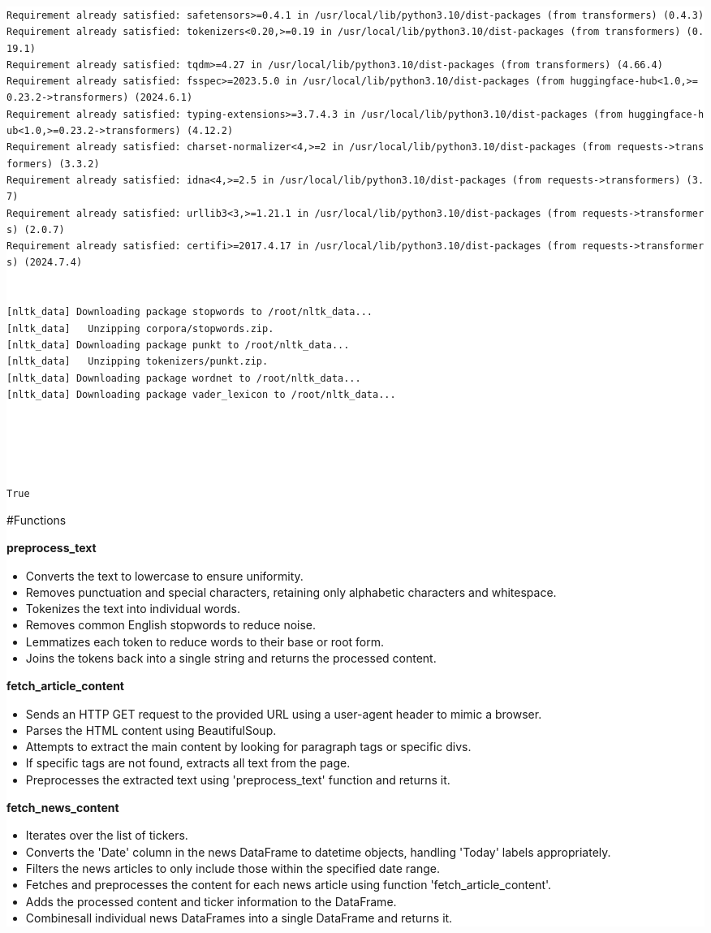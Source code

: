     Requirement already satisfied: safetensors>=0.4.1 in /usr/local/lib/python3.10/dist-packages (from transformers) (0.4.3)
    Requirement already satisfied: tokenizers<0.20,>=0.19 in /usr/local/lib/python3.10/dist-packages (from transformers) (0.19.1)
    Requirement already satisfied: tqdm>=4.27 in /usr/local/lib/python3.10/dist-packages (from transformers) (4.66.4)
    Requirement already satisfied: fsspec>=2023.5.0 in /usr/local/lib/python3.10/dist-packages (from huggingface-hub<1.0,>=0.23.2->transformers) (2024.6.1)
    Requirement already satisfied: typing-extensions>=3.7.4.3 in /usr/local/lib/python3.10/dist-packages (from huggingface-hub<1.0,>=0.23.2->transformers) (4.12.2)
    Requirement already satisfied: charset-normalizer<4,>=2 in /usr/local/lib/python3.10/dist-packages (from requests->transformers) (3.3.2)
    Requirement already satisfied: idna<4,>=2.5 in /usr/local/lib/python3.10/dist-packages (from requests->transformers) (3.7)
    Requirement already satisfied: urllib3<3,>=1.21.1 in /usr/local/lib/python3.10/dist-packages (from requests->transformers) (2.0.7)
    Requirement already satisfied: certifi>=2017.4.17 in /usr/local/lib/python3.10/dist-packages (from requests->transformers) (2024.7.4)


    [nltk_data] Downloading package stopwords to /root/nltk_data...
    [nltk_data]   Unzipping corpora/stopwords.zip.
    [nltk_data] Downloading package punkt to /root/nltk_data...
    [nltk_data]   Unzipping tokenizers/punkt.zip.
    [nltk_data] Downloading package wordnet to /root/nltk_data...
    [nltk_data] Downloading package vader_lexicon to /root/nltk_data...





    True



#Functions

**preprocess_text** <br>

*   Converts the text to lowercase to ensure uniformity.
*   Removes punctuation and special characters, retaining only alphabetic characters and whitespace.
*   Tokenizes the text into individual words.
*   Removes common English stopwords to reduce noise.
*   Lemmatizes each token to reduce words to their base or root form.
*   Joins the tokens back into a single string and returns the processed content.

**fetch_article_content** <br>

*   Sends an HTTP GET request to the provided URL using a user-agent header to mimic a browser.
*   Parses the HTML content using BeautifulSoup.
*   Attempts to extract the main content by looking for paragraph tags or specific divs.
*   If specific tags are not found, extracts all text from the page.
*   Preprocesses the extracted text using 'preprocess_text' function and returns it.

**fetch_news_content** <br>

*   Iterates over the list of tickers.
*   Converts the 'Date' column in the news DataFrame to datetime objects, handling 'Today' labels appropriately.
*   Filters the news articles to only include those within the specified date range.
*   Fetches and preprocesses the content for each news article using function 'fetch_article_content'.
*   Adds the processed content and ticker information to the DataFrame.
*    Combinesall individual news DataFrames into a single DataFrame and returns it.

